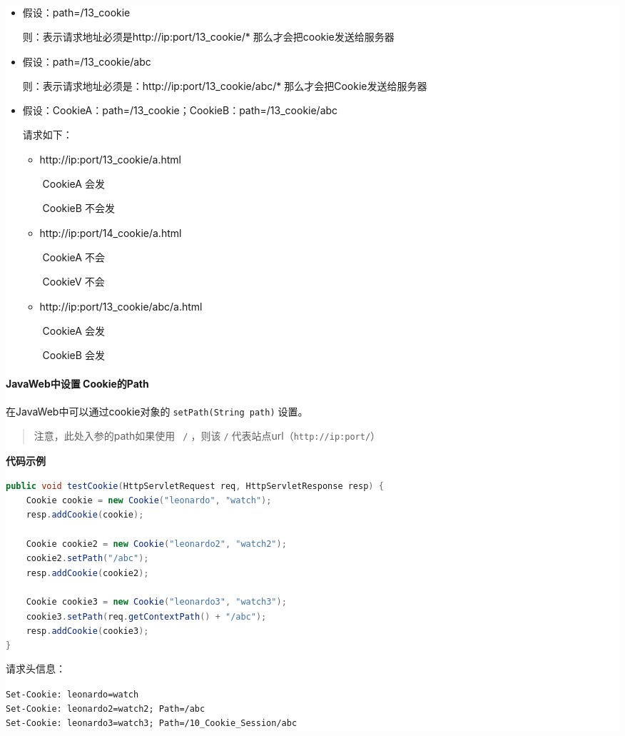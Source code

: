 -   假设：path=/13_cookie

    则：表示请求地址必须是http://ip:port/13_cookie/* 那么才会把cookie发送给服务器

-   假设：path=/13_cookie/abc

    则：表示请求地址必须是：http://ip:port/13_cookie/abc/*    那么才会把Cookie发送给服务器

-   假设：CookieA：path=/13_cookie；CookieB：path=/13_cookie/abc

    请求如下：

    -   http://ip:port/13_cookie/a.html

        ​	CookieA 会发

        ​	CookieB  不会发

    -   http://ip:port/14_cookie/a.html

        ​	CookieA 不会

        ​	CookieV  不会

    -   http://ip:port/13_cookie/abc/a.html

        ​	CookieA   会发

        ​	CookieB 会发

#### JavaWeb中设置 Cookie的Path

在JavaWeb中可以通过cookie对象的 `setPath(String path)` 设置。

>   注意，此处入参的path如果使用 ` /` ，则该 `/` 代表站点url（`http://ip:port/`）

**代码示例**

```java
public void testCookie(HttpServletRequest req, HttpServletResponse resp) {
    Cookie cookie = new Cookie("leonardo", "watch");
    resp.addCookie(cookie);
    
    Cookie cookie2 = new Cookie("leonardo2", "watch2");
    cookie2.setPath("/abc");
    resp.addCookie(cookie2);
    
    Cookie cookie3 = new Cookie("leonardo3", "watch3");
    cookie3.setPath(req.getContextPath() + "/abc");
    resp.addCookie(cookie3);
}
```

请求头信息：

```properties
Set-Cookie: leonardo=watch
Set-Cookie: leonardo2=watch2; Path=/abc
Set-Cookie: leonardo3=watch3; Path=/10_Cookie_Session/abc
```
